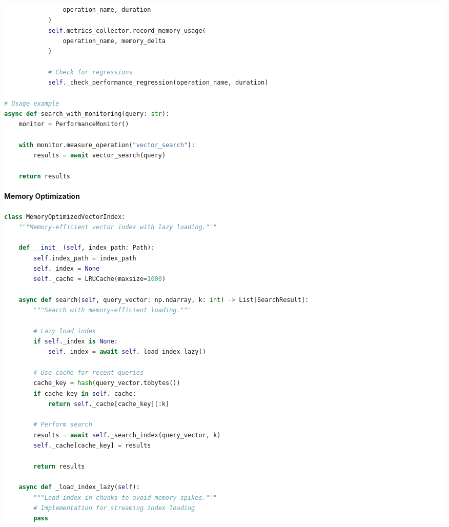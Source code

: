 ```python
                operation_name, duration
            )
            self.metrics_collector.record_memory_usage(
                operation_name, memory_delta
            )
            
            # Check for regressions
            self._check_performance_regression(operation_name, duration)

# Usage example
async def search_with_monitoring(query: str):
    monitor = PerformanceMonitor()
    
    with monitor.measure_operation("vector_search"):
        results = await vector_search(query)
    
    return results
```

#### Memory Optimization

```python
class MemoryOptimizedVectorIndex:
    """Memory-efficient vector index with lazy loading."""
    
    def __init__(self, index_path: Path):
        self.index_path = index_path
        self._index = None
        self._cache = LRUCache(maxsize=1000)
    
    async def search(self, query_vector: np.ndarray, k: int) -> List[SearchResult]:
        """Search with memory-efficient loading."""
        
        # Lazy load index
        if self._index is None:
            self._index = await self._load_index_lazy()
        
        # Use cache for recent queries
        cache_key = hash(query_vector.tobytes())
        if cache_key in self._cache:
            return self._cache[cache_key][:k]
        
        # Perform search
        results = await self._search_index(query_vector, k)
        self._cache[cache_key] = results
        
        return results
    
    async def _load_index_lazy(self):
        """Load index in chunks to avoid memory spikes."""
        # Implementation for streaming index loading
        pass
```
